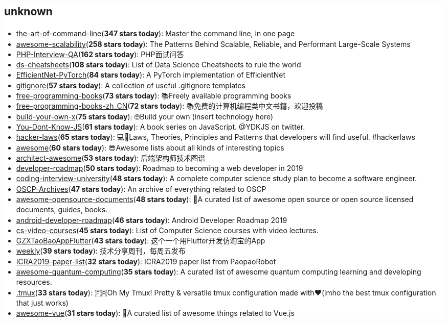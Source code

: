 ## unknown
* [the-art-of-command-line](https://github.com/jlevy/the-art-of-command-line)(**347 stars today**): Master the command line, in one page
* [awesome-scalability](https://github.com/binhnguyennus/awesome-scalability)(**258 stars today**): The Patterns Behind Scalable, Reliable, and Performant Large-Scale Systems
* [PHP-Interview-QA](https://github.com/colinlet/PHP-Interview-QA)(**162 stars today**): PHP面试问答
* [ds-cheatsheets](https://github.com/FavioVazquez/ds-cheatsheets)(**108 stars today**): List of Data Science Cheatsheets to rule the world
* [EfficientNet-PyTorch](https://github.com/lukemelas/EfficientNet-PyTorch)(**84 stars today**): A PyTorch implementation of EfficientNet
* [gitignore](https://github.com/github/gitignore)(**57 stars today**): A collection of useful .gitignore templates
* [free-programming-books](https://github.com/EbookFoundation/free-programming-books)(**73 stars today**): 📚Freely available programming books
* [free-programming-books-zh_CN](https://github.com/justjavac/free-programming-books-zh_CN)(**72 stars today**): 📚免费的计算机编程类中文书籍，欢迎投稿
* [build-your-own-x](https://github.com/danistefanovic/build-your-own-x)(**75 stars today**): 🤓Build your own (insert technology here)
* [You-Dont-Know-JS](https://github.com/getify/You-Dont-Know-JS)(**61 stars today**): A book series on JavaScript. @YDKJS on twitter.
* [hacker-laws](https://github.com/dwmkerr/hacker-laws)(**65 stars today**): 💻📖Laws, Theories, Principles and Patterns that developers will find useful. #hackerlaws
* [awesome](https://github.com/sindresorhus/awesome)(**60 stars today**): 😎Awesome lists about all kinds of interesting topics
* [architect-awesome](https://github.com/xingshaocheng/architect-awesome)(**53 stars today**): 后端架构师技术图谱
* [developer-roadmap](https://github.com/kamranahmedse/developer-roadmap)(**50 stars today**): Roadmap to becoming a web developer in 2019
* [coding-interview-university](https://github.com/jwasham/coding-interview-university)(**48 stars today**): A complete computer science study plan to become a software engineer.
* [OSCP-Archives](https://github.com/CyDefUnicorn/OSCP-Archives)(**47 stars today**): An archive of everything related to OSCP
* [awesome-opensource-documents](https://github.com/hubtee/awesome-opensource-documents)(**48 stars today**): 📘A curated list of awesome open source or open source licensed documents, guides, books.
* [android-developer-roadmap](https://github.com/anacoimbrag/android-developer-roadmap)(**46 stars today**): Android Developer Roadmap 2019
* [cs-video-courses](https://github.com/Developer-Y/cs-video-courses)(**45 stars today**): List of Computer Science courses with video lectures.
* [GZXTaoBaoAppFlutter](https://github.com/GanZhiXiong/GZXTaoBaoAppFlutter)(**43 stars today**): 这个一个用Flutter开发仿淘宝的App
* [weekly](https://github.com/ruanyf/weekly)(**39 stars today**): 技术分享周刊，每周五发布
* [ICRA2019-paper-list](https://github.com/PaoPaoRobot/ICRA2019-paper-list)(**32 stars today**): ICRA2019 paper list from PaopaoRobot
* [awesome-quantum-computing](https://github.com/desireevl/awesome-quantum-computing)(**35 stars today**): A curated list of awesome quantum computing learning and developing resources.
* [.tmux](https://github.com/gpakosz/.tmux)(**33 stars today**): 🇫🇷Oh My Tmux! Pretty & versatile tmux configuration made with❤️(imho the best tmux configuration that just works)
* [awesome-vue](https://github.com/vuejs/awesome-vue)(**31 stars today**): 🎉A curated list of awesome things related to Vue.js
